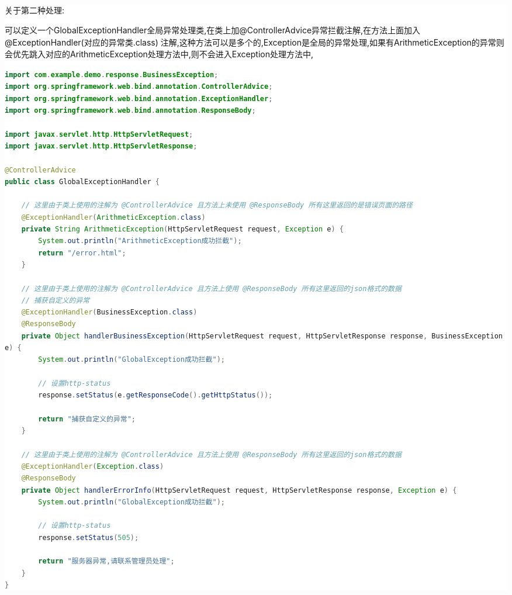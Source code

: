 关于第二种处理:

可以定义一个GlobalExceptionHandler全局异常处理类,在类上加@ControllerAdvice异常拦截注解,在方法上面加入@ExceptionHandler(对应的异常类.class)
注解,这种方法可以是多个的,Exception是全局的异常处理,如果有ArithmeticException的异常则会优先跳入对应的ArithmeticException处理方法中,则不会进入Exception处理方法中,

```java
import com.example.demo.response.BusinessException;
import org.springframework.web.bind.annotation.ControllerAdvice;
import org.springframework.web.bind.annotation.ExceptionHandler;
import org.springframework.web.bind.annotation.ResponseBody;

import javax.servlet.http.HttpServletRequest;
import javax.servlet.http.HttpServletResponse;

@ControllerAdvice
public class GlobalExceptionHandler {

    // 这里由于类上使用的注解为 @ControllerAdvice 且方法上未使用 @ResponseBody 所有这里返回的是错误页面的路径
    @ExceptionHandler(ArithmeticException.class)
    private String ArithmeticException(HttpServletRequest request, Exception e) {
        System.out.println("ArithmeticException成功拦截");
        return "/error.html";
    }

    // 这里由于类上使用的注解为 @ControllerAdvice 且方法上使用 @ResponseBody 所有这里返回的json格式的数据
    // 捕获自定义的异常
    @ExceptionHandler(BusinessException.class)
    @ResponseBody
    private Object handlerBusinessException(HttpServletRequest request, HttpServletResponse response, BusinessException e) {
        System.out.println("GlobalException成功拦截");

        // 设置http-status
        response.setStatus(e.getResponseCode().getHttpStatus());

        return "捕获自定义的异常";
    }

    // 这里由于类上使用的注解为 @ControllerAdvice 且方法上使用 @ResponseBody 所有这里返回的json格式的数据
    @ExceptionHandler(Exception.class)
    @ResponseBody
    private Object handlerErrorInfo(HttpServletRequest request, HttpServletResponse response, Exception e) {
        System.out.println("GlobalException成功拦截");

        // 设置http-status
        response.setStatus(505);

        return "服务器异常,请联系管理员处理";
    }
}
```
